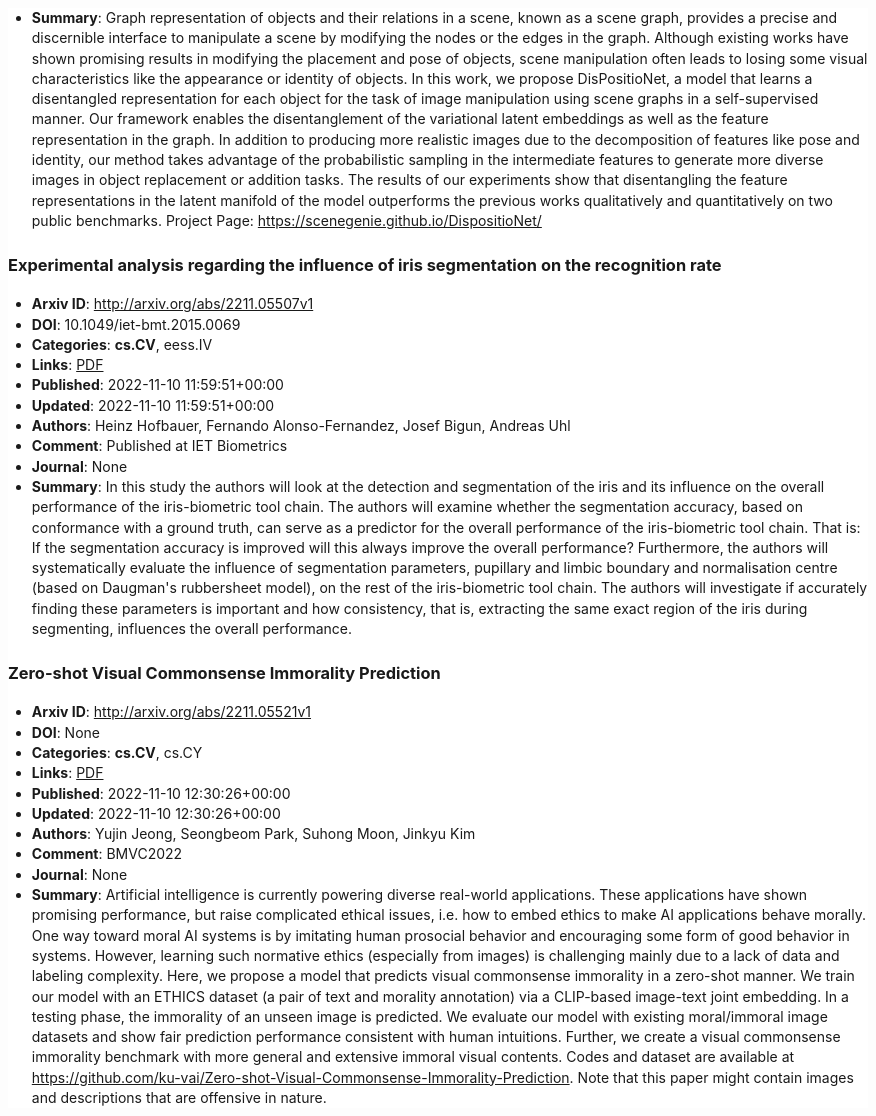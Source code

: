 - **Summary**: Graph representation of objects and their relations in a scene, known as a scene graph, provides a precise and discernible interface to manipulate a scene by modifying the nodes or the edges in the graph. Although existing works have shown promising results in modifying the placement and pose of objects, scene manipulation often leads to losing some visual characteristics like the appearance or identity of objects. In this work, we propose DisPositioNet, a model that learns a disentangled representation for each object for the task of image manipulation using scene graphs in a self-supervised manner. Our framework enables the disentanglement of the variational latent embeddings as well as the feature representation in the graph. In addition to producing more realistic images due to the decomposition of features like pose and identity, our method takes advantage of the probabilistic sampling in the intermediate features to generate more diverse images in object replacement or addition tasks. The results of our experiments show that disentangling the feature representations in the latent manifold of the model outperforms the previous works qualitatively and quantitatively on two public benchmarks. Project Page: https://scenegenie.github.io/DispositioNet/



### Experimental analysis regarding the influence of iris segmentation on the recognition rate
- **Arxiv ID**: http://arxiv.org/abs/2211.05507v1
- **DOI**: 10.1049/iet-bmt.2015.0069
- **Categories**: **cs.CV**, eess.IV
- **Links**: [PDF](http://arxiv.org/pdf/2211.05507v1)
- **Published**: 2022-11-10 11:59:51+00:00
- **Updated**: 2022-11-10 11:59:51+00:00
- **Authors**: Heinz Hofbauer, Fernando Alonso-Fernandez, Josef Bigun, Andreas Uhl
- **Comment**: Published at IET Biometrics
- **Journal**: None
- **Summary**: In this study the authors will look at the detection and segmentation of the iris and its influence on the overall performance of the iris-biometric tool chain. The authors will examine whether the segmentation accuracy, based on conformance with a ground truth, can serve as a predictor for the overall performance of the iris-biometric tool chain. That is: If the segmentation accuracy is improved will this always improve the overall performance? Furthermore, the authors will systematically evaluate the influence of segmentation parameters, pupillary and limbic boundary and normalisation centre (based on Daugman's rubbersheet model), on the rest of the iris-biometric tool chain. The authors will investigate if accurately finding these parameters is important and how consistency, that is, extracting the same exact region of the iris during segmenting, influences the overall performance.



### Zero-shot Visual Commonsense Immorality Prediction
- **Arxiv ID**: http://arxiv.org/abs/2211.05521v1
- **DOI**: None
- **Categories**: **cs.CV**, cs.CY
- **Links**: [PDF](http://arxiv.org/pdf/2211.05521v1)
- **Published**: 2022-11-10 12:30:26+00:00
- **Updated**: 2022-11-10 12:30:26+00:00
- **Authors**: Yujin Jeong, Seongbeom Park, Suhong Moon, Jinkyu Kim
- **Comment**: BMVC2022
- **Journal**: None
- **Summary**: Artificial intelligence is currently powering diverse real-world applications. These applications have shown promising performance, but raise complicated ethical issues, i.e. how to embed ethics to make AI applications behave morally. One way toward moral AI systems is by imitating human prosocial behavior and encouraging some form of good behavior in systems. However, learning such normative ethics (especially from images) is challenging mainly due to a lack of data and labeling complexity. Here, we propose a model that predicts visual commonsense immorality in a zero-shot manner. We train our model with an ETHICS dataset (a pair of text and morality annotation) via a CLIP-based image-text joint embedding. In a testing phase, the immorality of an unseen image is predicted. We evaluate our model with existing moral/immoral image datasets and show fair prediction performance consistent with human intuitions. Further, we create a visual commonsense immorality benchmark with more general and extensive immoral visual contents. Codes and dataset are available at https://github.com/ku-vai/Zero-shot-Visual-Commonsense-Immorality-Prediction. Note that this paper might contain images and descriptions that are offensive in nature.
